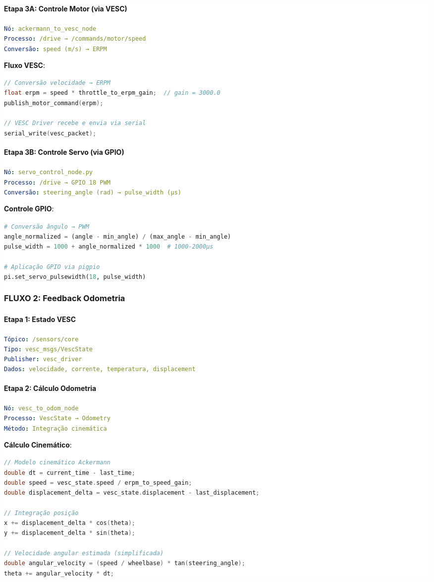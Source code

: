#### **Etapa 3A: Controle Motor (via VESC)**
```yaml
Nó: ackermann_to_vesc_node
Processo: /drive → /commands/motor/speed
Conversão: speed (m/s) → ERPM
```

**Fluxo VESC**:
```cpp
// Conversão velocidade → ERPM
float erpm = speed * throttle_to_erpm_gain;  // gain = 3000.0
publish_motor_command(erpm);

// VESC Driver recebe e envia via serial
serial_write(vesc_packet);
```

#### **Etapa 3B: Controle Servo (via GPIO)**
```yaml
Nó: servo_control_node.py
Processo: /drive → GPIO 18 PWM
Conversão: steering_angle (rad) → pulse_width (µs)
```

**Controle GPIO**:
```python
# Conversão ângulo → PWM
angle_normalized = (angle - min_angle) / (max_angle - min_angle)
pulse_width = 1000 + angle_normalized * 1000  # 1000-2000µs

# Aplicação GPIO via pigpio
pi.set_servo_pulsewidth(18, pulse_width)
```

### **FLUXO 2: Feedback Odometria**

#### **Etapa 1: Estado VESC**
```yaml
Tópico: /sensors/core
Tipo: vesc_msgs/VescState
Publisher: vesc_driver
Dados: velocidade, corrente, temperatura, displacement
```

#### **Etapa 2: Cálculo Odometria**
```yaml
Nó: vesc_to_odom_node
Processo: VescState → Odometry
Método: Integração cinemática
```

**Cálculo Cinemático**:
```cpp
// Modelo cinemático Ackermann
double dt = current_time - last_time;
double speed = vesc_state.speed / erpm_to_speed_gain;
double displacement_delta = vesc_state.displacement - last_displacement;

// Integração posição
x += displacement_delta * cos(theta);
y += displacement_delta * sin(theta);

// Velocidade angular estimada (simplificada)
double angular_velocity = (speed / wheelbase) * tan(steering_angle);
theta += angular_velocity * dt;
```

